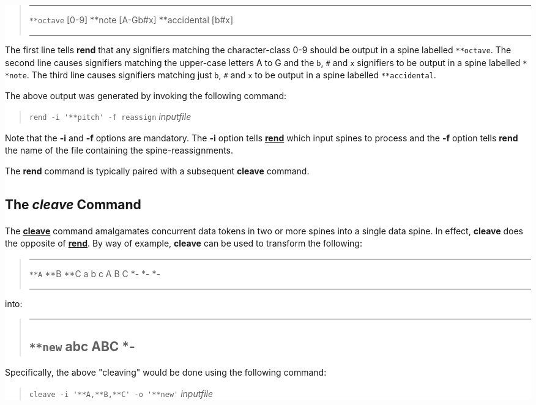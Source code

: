 >   ---------------- -- -- -------------
>   `**octave`             \[0-9\]
>   \*\*note               \[A-Gb\#x\]
>   \*\*accidental         \[b\#x\]
>   ---------------- -- -- -------------
>
The first line tells **rend** that any signifiers matching the
character-class 0-9 should be output in a spine labelled `**octave`. The
second line causes signifiers matching the upper-case letters A to G and
the `b`, `#` and `x` signifiers to be output in a spine labelled
`**note`. The third line causes signifiers matching just `b`, `#` and
`x` to be output in a spine labelled `**accidental`.

The above output was generated by invoking the following command:

> `rend -i '**pitch' -f reassign` *inputfile*

Note that the **-i** and **-f** options are mandatory. The **-i** option
tells [**rend**](commands/rend.html) which input spines to process and
the **-f** option tells **rend** the name of the file containing the
spine-reassignments.

The **rend** command is typically paired with a subsequent **cleave**
command.

<a name ="The_cleave_Command"></a>

The *cleave* Command
--------------------

The [**cleave**](commands/cleave.html) command amalgamates concurrent
data tokens in two or more spines into a single data spine. In effect,
**cleave** does the opposite of [**rend**](commands/rend.html). By way
of example, **cleave** can be used to transform the following:

>   ------- -- -- ------- -- -- -------
>   `**A`         \*\*B         \*\*C
>   a             b             c
>   A             B             C
>   \*-           \*-           \*-
>   ------- -- -- ------- -- -- -------
>
into:

>   ---------
>   `**new`
>   abc
>   ABC
>   \*-
>   ---------
>
Specifically, the above \"cleaving\" would be done using the following
command:

> `cleave -i '**A,**B,**C' -o '**new'` *inputfile*
